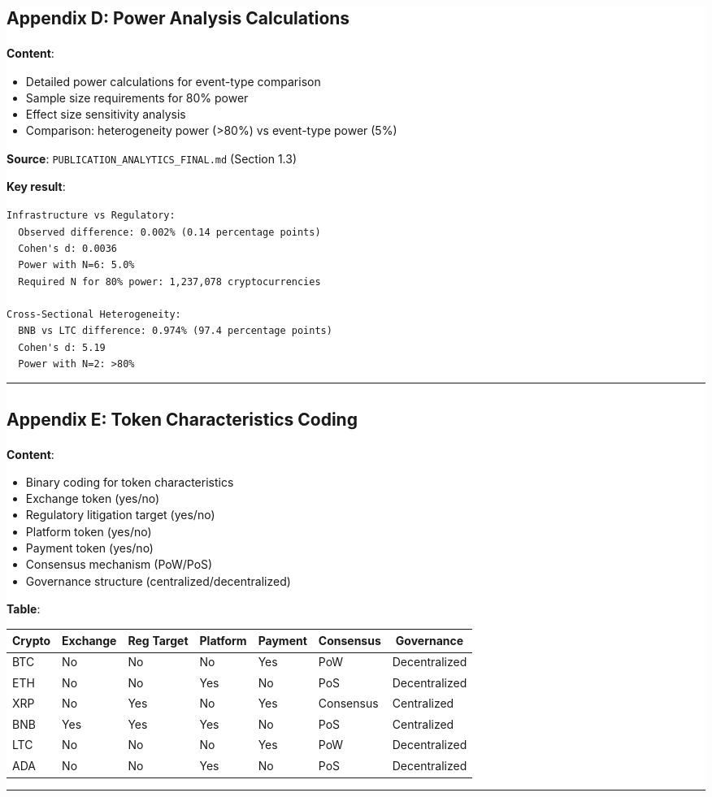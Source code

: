 
## Appendix D: Power Analysis Calculations

**Content**:
- Detailed power calculations for event-type comparison
- Sample size requirements for 80% power
- Effect size sensitivity analysis
- Comparison: heterogeneity power (>80%) vs event-type power (5%)

**Source**: `PUBLICATION_ANALYTICS_FINAL.md` (Section 1.3)

**Key result**:
```
Infrastructure vs Regulatory:
  Observed difference: 0.002% (0.14 percentage points)
  Cohen's d: 0.0036
  Power with N=6: 5.0%
  Required N for 80% power: 1,237,078 cryptocurrencies

Cross-Sectional Heterogeneity:
  BNB vs LTC difference: 0.974% (97.4 percentage points)
  Cohen's d: 5.19
  Power with N=2: >80%
```

---

## Appendix E: Token Characteristics Coding

**Content**:
- Binary coding for token characteristics
- Exchange token (yes/no)
- Regulatory litigation target (yes/no)
- Platform token (yes/no)
- Payment token (yes/no)
- Consensus mechanism (PoW/PoS)
- Governance structure (centralized/decentralized)

**Table**:

| Crypto | Exchange | Reg Target | Platform | Payment | Consensus | Governance |
|--------|----------|------------|----------|---------|-----------|------------|
| BTC | No | No | No | Yes | PoW | Decentralized |
| ETH | No | No | Yes | No | PoS | Decentralized |
| XRP | No | Yes | No | Yes | Consensus | Centralized |
| BNB | Yes | Yes | Yes | No | PoS | Centralized |
| LTC | No | No | No | Yes | PoW | Decentralized |
| ADA | No | No | Yes | No | PoS | Decentralized |

---